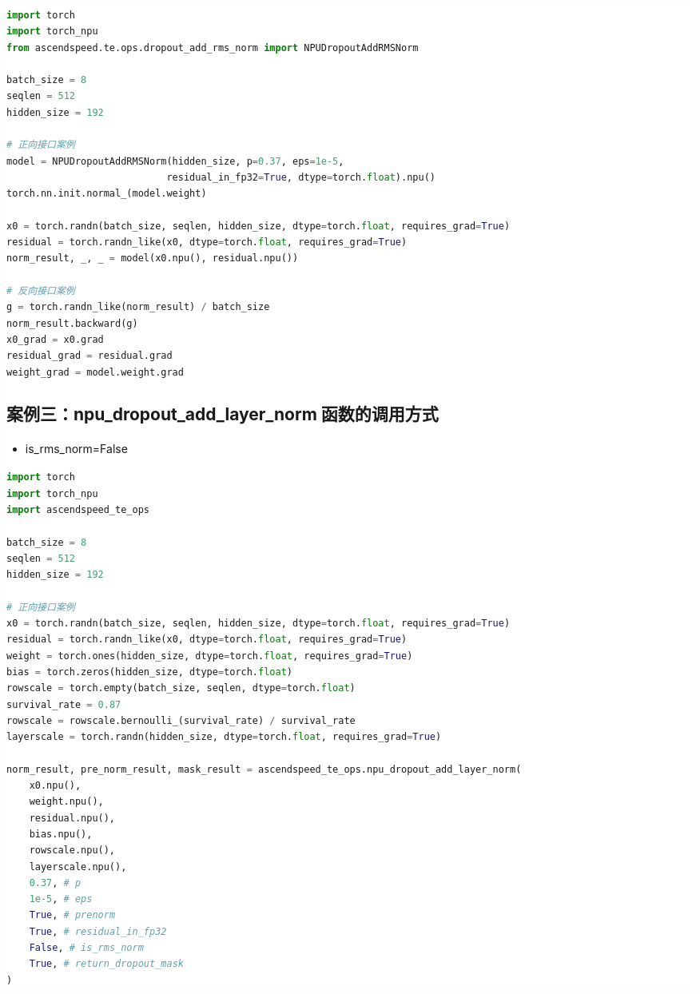 ```python
import torch
import torch_npu
from ascendspeed.te.ops.dropout_add_rms_norm import NPUDropoutAddRMSNorm

batch_size = 8
seqlen = 512
hidden_size = 192

# 正向接口案例
model = NPUDropoutAddRMSNorm(hidden_size, p=0.37, eps=1e-5,
                            residual_in_fp32=True, dtype=torch.float).npu()
torch.nn.init.normal_(model.weight)

x0 = torch.randn(batch_size, seqlen, hidden_size, dtype=torch.float, requires_grad=True)
residual = torch.randn_like(x0, dtype=torch.float, requires_grad=True)
norm_result, _, _ = model(x0.npu(), residual.npu())

# 反向接口案例
g = torch.randn_like(norm_result) / batch_size
norm_result.backward(g)
x0_grad = x0.grad
residual_grad = residual.grad
weight_grad = model.weight.grad
```

## 案例三：npu_dropout_add_layer_norm 函数的调用方式

- is_rms_norm=False

```python
import torch
import torch_npu
import ascendspeed_te_ops

batch_size = 8
seqlen = 512
hidden_size = 192

# 正向接口案例
x0 = torch.randn(batch_size, seqlen, hidden_size, dtype=torch.float, requires_grad=True)
residual = torch.randn_like(x0, dtype=torch.float, requires_grad=True)
weight = torch.ones(hidden_size, dtype=torch.float, requires_grad=True)
bias = torch.zeros(hidden_size, dtype=torch.float)
rowscale = torch.empty(batch_size, seqlen, dtype=torch.float)
survival_rate = 0.87
rowscale = rowscale.bernoulli_(survival_rate) / survival_rate
layerscale = torch.randn(hidden_size, dtype=torch.float, requires_grad=True)

norm_result, pre_norm_result, mask_result = ascendspeed_te_ops.npu_dropout_add_layer_norm(
    x0.npu(),
    weight.npu(),
    residual.npu(),
    bias.npu(),
    rowscale.npu(),
    layerscale.npu(),
    0.37, # p
    1e-5, # eps
    True, # prenorm
    True, # residual_in_fp32
    False, # is_rms_norm
    True, # return_dropout_mask
)

```